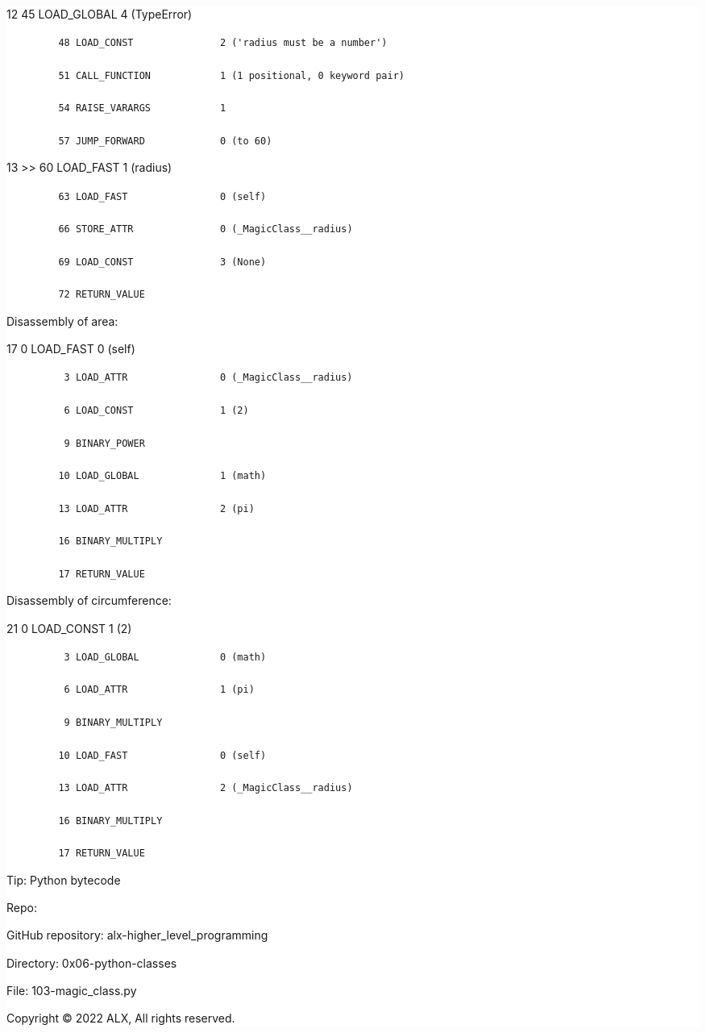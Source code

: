 

 12          45 LOAD_GLOBAL              4 (TypeError)

             48 LOAD_CONST               2 ('radius must be a number')

             51 CALL_FUNCTION            1 (1 positional, 0 keyword pair)

             54 RAISE_VARARGS            1

             57 JUMP_FORWARD             0 (to 60)



 13     >>   60 LOAD_FAST                1 (radius)

             63 LOAD_FAST                0 (self)

             66 STORE_ATTR               0 (_MagicClass__radius)

             69 LOAD_CONST               3 (None)

             72 RETURN_VALUE



Disassembly of area:

 17           0 LOAD_FAST                0 (self)

              3 LOAD_ATTR                0 (_MagicClass__radius)

              6 LOAD_CONST               1 (2)

              9 BINARY_POWER

             10 LOAD_GLOBAL              1 (math)

             13 LOAD_ATTR                2 (pi)

             16 BINARY_MULTIPLY

             17 RETURN_VALUE



Disassembly of circumference:

 21           0 LOAD_CONST               1 (2)

              3 LOAD_GLOBAL              0 (math)

              6 LOAD_ATTR                1 (pi)

              9 BINARY_MULTIPLY

             10 LOAD_FAST                0 (self)

             13 LOAD_ATTR                2 (_MagicClass__radius)

             16 BINARY_MULTIPLY

             17 RETURN_VALUE

Tip: Python bytecode

Repo:



GitHub repository: alx-higher_level_programming

Directory: 0x06-python-classes

File: 103-magic_class.py

    

Copyright © 2022 ALX, All rights reserved.
